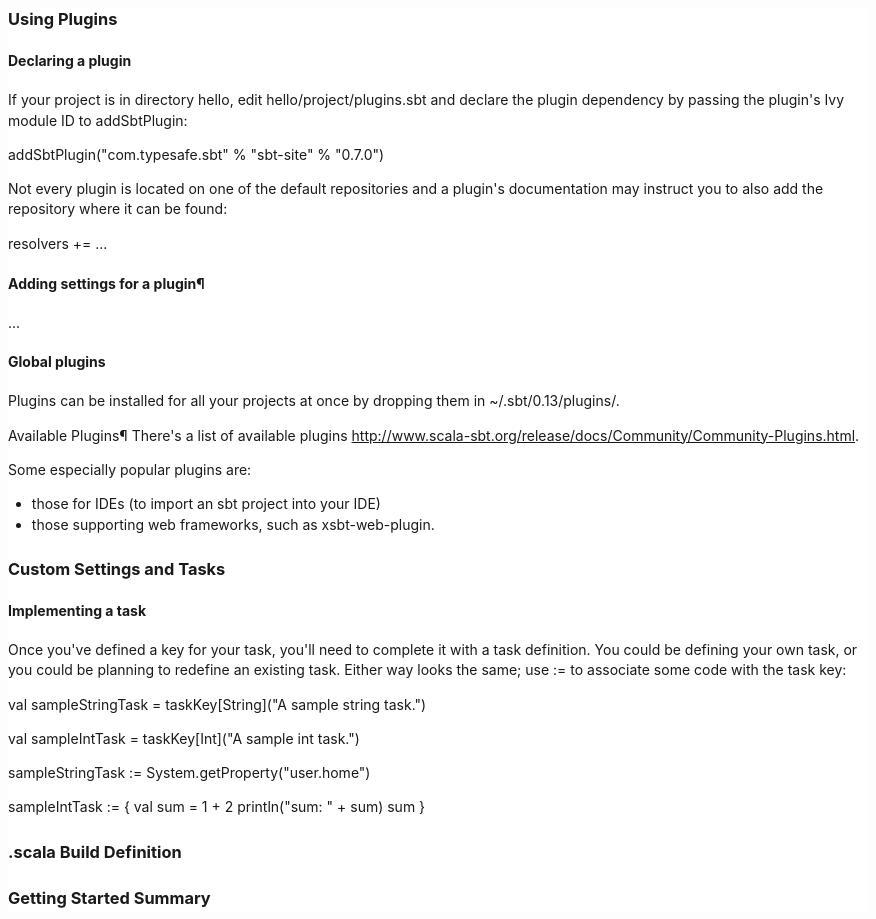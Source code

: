 

### Using Plugins

#### Declaring a plugin

If your project is in directory hello, edit hello/project/plugins.sbt and declare the plugin dependency by passing the plugin's Ivy module ID to addSbtPlugin:

addSbtPlugin("com.typesafe.sbt" % "sbt-site" % "0.7.0")

Not every plugin is located on one of the default repositories and a plugin's documentation may instruct you to also add the repository where it can be found:

resolvers += ...

#### Adding settings for a plugin¶

...

#### Global plugins

Plugins can be installed for all your projects at once by dropping them in ~/.sbt/0.13/plugins/.

Available Plugins¶
There's a list of available plugins http://www.scala-sbt.org/release/docs/Community/Community-Plugins.html.

Some especially popular plugins are:

* those for IDEs (to import an sbt project into your IDE)
* those supporting web frameworks, such as xsbt-web-plugin.







### Custom Settings and Tasks

#### Implementing a task

Once you've defined a key for your task, you'll need to complete it with a task definition. You could be defining your own task, or you could be planning to redefine an existing task. Either way looks the same; use := to associate some code with the task key:

val sampleStringTask = taskKey[String]("A sample string task.")

val sampleIntTask = taskKey[Int]("A sample int task.")

sampleStringTask := System.getProperty("user.home")

sampleIntTask := {
  val sum = 1 + 2
  println("sum: " + sum)
  sum
}














### .scala Build Definition
### Getting Started Summary




